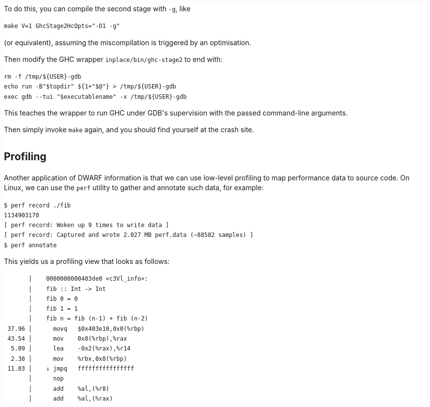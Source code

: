 

To do this, you can compile the second stage with `-g`, like


```
make V=1 GhcStage2HcOpts="-O1 -g"
```


(or equivalent), assuming the miscompilation is triggered by an optimisation.



Then modify the GHC wrapper `inplace/bin/ghc-stage2` to end with:


```
rm -f /tmp/${USER}-gdb
echo run -B"$topdir" ${1+"$@"} > /tmp/${USER}-gdb
exec gdb --tui "$executablename" -x /tmp/${USER}-gdb
```


This teaches the wrapper to run GHC under GDB's supervision
with the passed command-line arguments.



Then simply invoke `make` again, and you should find yourself at the
crash site.


## Profiling



Another application of DWARF information is that we can use low-level
profiling to map performance data to source code. On Linux, we can use
the `perf` utility to gather and annotate such data, for example:


```wiki
$ perf record ./fib
1134903170
[ perf record: Woken up 9 times to write data ]
[ perf record: Captured and wrote 2.027 MB perf.data (~88582 samples) ]
$ perf annotate
```


This yields us a profiling view that looks as follows:


```wiki
       │    0000000000403de0 <c3Vl_info>:
       │    fib :: Int -> Int
       │    fib 0 = 0
       │    fib 1 = 1
       │    fib n = fib (n-1) + fib (n-2)
 37.96 │      movq   $0x403e10,0x0(%rbp)
 43.54 │      mov    0x8(%rbp),%rax
  5.09 │      lea    -0x2(%rax),%r14
  2.38 │      mov    %rbx,0x8(%rbp)
 11.03 │    ↓ jmpq   ffffffffffffffff
       │      nop
       │      add    %al,(%r8) 
       │      add    %al,(%rax)
```
